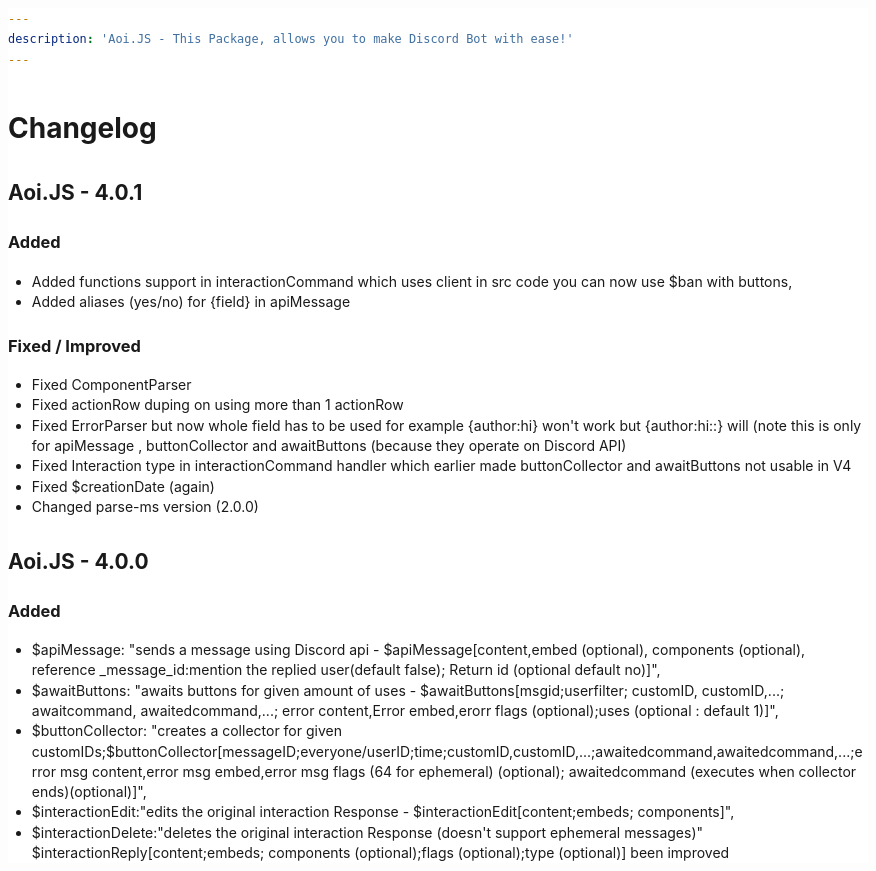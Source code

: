 ```yaml
---
description: 'Aoi.JS - This Package, allows you to make Discord Bot with ease!'
---
```


# Changelog

## Aoi.JS - 4.0.1

### Added

* Added functions support in interactionCommand which uses client in src code
you can now use $ban with buttons,
* Added aliases (yes/no) for {field} in apiMessage

### Fixed / Improved

* Fixed ComponentParser 
* Fixed actionRow duping on using more than 1 actionRow
* Fixed ErrorParser but now  whole field has to be used 
for example {author:hi} won't work but {author:hi::} will
(note this is only for apiMessage , buttonCollector and awaitButtons 
(because they operate on Discord API)
* Fixed Interaction type in interactionCommand handler which earlier made buttonCollector and awaitButtons not usable in V4 
* Fixed $creationDate (again)
* Changed parse-ms version (2.0.0)

## Aoi.JS - 4.0.0

### Added

* $apiMessage: "sends a message using Discord api - $apiMessage\[content,embed \(optional\), components \(optional\), reference \_message\_id:mention the replied user\(default false\); Return id \(optional default no\)\]", 
* $awaitButtons: "awaits buttons for given amount of uses - $awaitButtons\[msgid;userfilter; customID, customID,...; awaitcommand, awaitedcommand,...; error content,Error embed,erorr flags \(optional\);uses \(optional : default 1\)\]",
*  $buttonCollector: "creates a collector for given customIDs;$buttonCollector\[messageID;everyone/userID;time;customID,customID,...;awaitedcommand,awaitedcommand,...;error msg content,error msg embed,error msg flags \(64 for ephemeral\) \(optional\); awaitedcommand \(executes when collector ends\)\(optional\)\]", 
* $interactionEdit:"edits the original interaction Response - $interactionEdit\[content;embeds; components\]", 
* $interactionDelete:"deletes the original interaction Response \(doesn't support ephemeral messages\)" $interactionReply\[content;embeds; components \(optional\);flags \(optional\);type \(optional\)\] been improved
